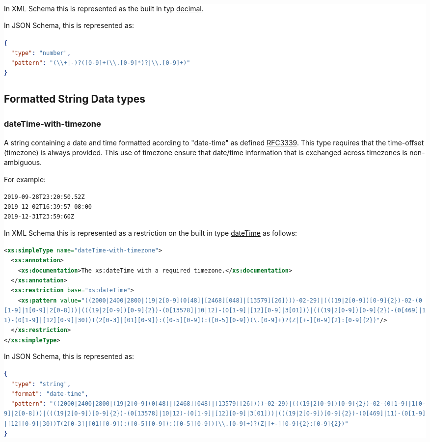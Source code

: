 In XML Schema this is represented as the built in typ [decimal](https://www.w3.org/TR/xmlschema11-2/#decimal).

In JSON Schema, this is represented as:

```JSON
{
  "type": "number",
  "pattern": "(\\+|-)?([0-9]+(\\.[0-9]*)?|\\.[0-9]+)"
}
```

## Formatted String Data types

### dateTime-with-timezone

A string containing a date and time formatted acording to "date-time" as defined [RFC3339](https://tools.ietf.org/html/rfc3339#section-5.6). This type requires that the time-offset (timezone) is always provided. This use of timezone ensure that date/time information that is exchanged across timezones is non-ambiguous.

For example:

```
2019-09-28T23:20:50.52Z
2019-12-02T16:39:57-08:00
2019-12-31T23:59:60Z
```

In XML Schema this is represented as a restriction on the built in type [dateTime](https://www.w3.org/TR/xmlschema11-2/#dateTime) as follows:

```XML
<xs:simpleType name="dateTime-with-timezone">
  <xs:annotation>
    <xs:documentation>The xs:dateTime with a required timezone.</xs:documentation>
  </xs:annotation>
  <xs:restriction base="xs:dateTime">
    <xs:pattern value="((2000|2400|2800|(19|2[0-9](0[48]|[2468][048]|[13579][26])))-02-29)|(((19|2[0-9])[0-9]{2})-02-(0[1-9]|1[0-9]|2[0-8]))|(((19|2[0-9])[0-9]{2})-(0[13578]|10|12)-(0[1-9]|[12][0-9]|3[01]))|(((19|2[0-9])[0-9]{2})-(0[469]|11)-(0[1-9]|[12][0-9]|30))T(2[0-3]|[01][0-9]):([0-5][0-9]):([0-5][0-9])(\.[0-9]+)?(Z|[+-][0-9]{2}:[0-9]{2})"/>
  </xs:restriction>
</xs:simpleType>
```

In JSON Schema, this is represented as:

```JSON
{
  "type": "string",
  "format": "date-time",
  "pattern": "((2000|2400|2800|(19|2[0-9](0[48]|[2468][048]|[13579][26])))-02-29)|(((19|2[0-9])[0-9]{2})-02-(0[1-9]|1[0-9]|2[0-8]))|(((19|2[0-9])[0-9]{2})-(0[13578]|10|12)-(0[1-9]|[12][0-9]|3[01]))|(((19|2[0-9])[0-9]{2})-(0[469]|11)-(0[1-9]|[12][0-9]|30))T(2[0-3]|[01][0-9]):([0-5][0-9]):([0-5][0-9])(\\.[0-9]+)?(Z|[+-][0-9]{2}:[0-9]{2})"
}
```
